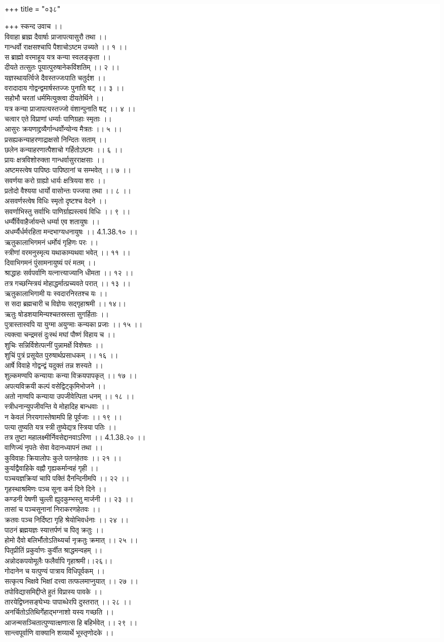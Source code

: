 +++
title = "०३८"

+++
स्कन्द उवाच ।।  
विवाहा ब्राह्म दैवार्षाः प्राजापत्यासुरौ तथा ।।  
गान्धर्वो राक्षसश्चापि पैशाचोऽष्टम उच्यते ।। १ ।।  
स ब्राह्मो वरमाहूय यत्र कन्या स्वलङ्कृता ।।  
दीयते तत्सुतः पूयात्पुरुषानेकविंशतिम् ।। २ ।।  
यज्ञस्थायर्त्विजे दैवस्तज्जःपाति चतुर्दश ।।  
वरादादाय गोद्वन्द्वमार्षस्तज्जः पुनाति षट् ।। ३ ।।  
सहोभौ चरतां धर्ममित्युक्त्वा दीयतेर्थिने ।।  
यत्र कन्या प्राजापत्यस्तज्जो वंशान्पुनाति षट् ।। ४ ।।  
चत्वार एते विप्राणां धर्म्याः पाणिग्रहाः स्मृताः ।।  
आसुरः क्रयणाद्द्रव्यैर्गान्धर्वोन्योन्य मैत्रतः ।। ५ ।।  
प्रसह्यकन्याहरणाद्राक्षसो निन्दितः सताम् ।।  
छलेन कन्याहरणात्पैशाचो गर्हितोऽष्टमः ।। ६ ।।  
प्रायः क्षत्रविशोरुक्ता गान्धर्वासुरराक्षसाः ।।  
अष्टमस्त्वेष पापिष्ठः पापिष्ठानां च सम्भवेत् ।। ७ ।।  
सवर्णया करो ग्राह्यो धार्यः क्षत्रियया शरः ।।  
प्रतोदो वैश्यया धार्यो वासोन्तः पज्जया तथा ।। ८ ।।  
असवर्णस्त्वेष विधिः स्मृतो दृष्टश्च वेदने ।।  
सवर्णाभिस्तु सर्वाभिः पाणिर्ग्राह्यस्त्वयं विधिः ।। ९ ।।  
धर्म्यैर्विवाहैर्जायन्ते धर्म्या एव शतायुषः ।।  
अधर्म्यैर्धर्मरहिता मन्दभाग्यधनायुषः ।। 4.1.38.१० ।।  
ऋतुकालाभिगमनं धर्मोयं गृहिणः परः ।।  
स्त्रीणां वरमनुस्मृत्य यथाकाम्यथवा भवेत् ।। ११ ।।  
दिवाभिगमनं पुंसामनायुष्यं परं मतम् ।।  
श्राद्धाहः सर्वपर्वाणि यत्नात्त्याज्यानि धीमता ।। १२ ।।  
तत्र गच्छन्स्त्रियं मोहाद्धर्मात्प्रच्यवते परात् ।। १३ ।।  
ऋतुकालाभिगामी यः स्वदारनिरतश्च यः ।।  
स सदा ब्रह्मचारी च विज्ञेयः सद्गृहाश्रमी ।। १४।।  
ऋतुः षोडशयामिन्यश्चतस्रस्ता सुगर्हिताः ।।  
पुत्रास्तास्वपि या युग्मा अयुग्माः कन्यका प्रजाः ।। १५ ।।  
त्यक्त्वा चन्द्रमसं दुःस्थं मघां पौष्णं विहाय च ।।  
शुचिः सन्निर्विशेत्पत्नीं पुन्नामर्क्षे विशेषतः ।।  
शुचिं पुत्रं प्रसूयेत पुरुषार्थप्रसाधकम् ।। १६ ।।  
आर्षे विवाहे गोद्वन्द्वं यदुक्तं तन्न शस्यते ।।  
शुल्कमण्वपि कन्यायाः कन्या विक्रयपापकृत् ।। १७ ।।  
अपत्यविक्रयी कल्पं वसेद्विट्कृमिभोजने ।।  
अतो नाण्वपि कन्याया उपजीवेत्पिता धनम् ।। १८ ।।  
स्त्रीधनान्युपजीवन्ति ये मोहादिह बान्धवाः ।।  
न केवलं निरयगास्तेषामपि हि पूर्वजाः ।। १९ ।।  
पत्या तुष्यति यत्र स्त्री तुष्येद्यत्र स्त्रिया पतिः ।।  
तत्र तुष्टा महालक्ष्मीर्निवसेद्दानवाऽरिणा ।। 4.1.38.२० ।।  
वाणिज्यं नृपतेः सेवा वेदानध्यापनं तथा ।।  
कुविवाहः क्रियालोपः कुले पतनहेतवः ।। २१ ।।  
कुर्याद्वैवाहिके वह्नौ गृह्यकर्मान्वहं गृही ।।  
पञ्चयज्ञक्रियां चापि पक्तिं दैनन्दिनीमपि ।। २२ ।।  
गृहस्थाश्रमिणः पञ्च सूना कर्म दिने दिने ।।  
कण्डनी पेषणी चुल्ली ह्युदकुम्भस्तु मार्जनी ।। २३ ।।  
तासां च पञ्चसूनानां निराकरणहेतवः ।।  
क्रतवः पञ्च निर्दिष्टा गृहि श्रेयोभिवर्धनाः ।। २४ ।।  
पाठनं ब्रह्मयज्ञः स्यात्तर्पणं च पितृ क्रतुः ।।  
होमो दैवो बलिर्भौतोऽतिथ्यर्चा नृक्रतुः क्रमात् ।। २५ ।।  
पितृप्रीतिं प्रकुर्वाणः कुर्वीत श्राद्धमन्वहम् ।।  
अन्नोदकपयोमूलैः फलैर्वापि गृहाश्रमी।।२६।।  
गोदानेन च यत्पुण्यं पात्राय विधिपूर्वकम् ।।  
सत्कृत्य भिक्षवे भिक्षां दत्त्वा तत्फलमाप्नुयात् ।। २७ ।।  
तपोविद्यासमिद्दीप्ते हुतं विप्रास्य पावके ।।  
तारयेद्विघ्नसङ्घेभ्यः पापाब्धेरपि दुस्तरात् ।। २८ ।।  
अनर्चितोऽतिथिर्गेहाद्भग्नाशो यस्य गच्छति ।।  
आजन्मसञ्चितात्पुण्यात्क्षणात्स हि बहिर्भवेत् ।। २९ ।।  
सान्त्वपूर्वाणि वाक्यानि शय्यार्थे भूस्तृणोदके ।।  